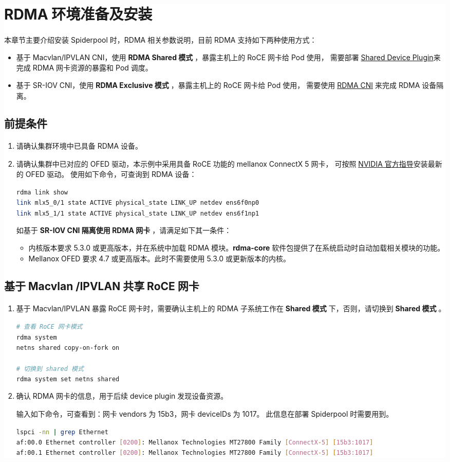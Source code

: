 # RDMA 环境准备及安装

本章节主要介绍安装 Spiderpool 时，RDMA 相关参数说明，目前 RDMA 支持如下两种使用方式：

- 基于 Macvlan/IPVLAN CNI，使用 **RDMA Shared 模式** ，暴露主机上的 RoCE 网卡给 Pod 使用，
  需要部署 [Shared Device Plugin](https://github.com/Mellanox/k8s-rdma-shared-dev-plugin)来完成
  RDMA 网卡资源的暴露和 Pod 调度。

- 基于 SR-IOV CNI，使用 **RDMA Exclusive 模式** ，暴露主机上的 RoCE 网卡给 Pod 使用，
  需要使用 [RDMA CNI](https://github.com/k8snetworkplumbingwg/rdma-cni) 来完成 RDMA 设备隔离。

## 前提条件

1. 请确认集群环境中已具备 RDMA 设备。

2. 请确认集群中已对应的 OFED 驱动，本示例中采用具备 RoCE 功能的 mellanox ConnectX 5 网卡，
   可按照 [NVIDIA 官方指导](https://developer.nvidia.com/networking/ethernet-software)安装最新的 OFED 驱动。
   使用如下命令，可查询到 RDMA 设备：

    ```sh
    rdma link show
    link mlx5_0/1 state ACTIVE physical_state LINK_UP netdev ens6f0np0
    link mlx5_1/1 state ACTIVE physical_state LINK_UP netdev ens6f1np1
    ```

    如基于 **SR-IOV CNI 隔离使用 RDMA 网卡** ，请满足如下其一条件：

    - 内核版本要求 5.3.0 或更高版本，并在系统中加载 RDMA 模块。**rdma-core** 软件包提供了在系统启动时自动加载相关模块的功能。
    - Mellanox OFED 要求 4.7 或更高版本。此时不需要使用 5.3.0 或更新版本的内核。

## 基于 Macvlan /IPVLAN 共享 RoCE 网卡

1. 基于 Macvlan/IPVLAN 暴露 RoCE 网卡时，需要确认主机上的 RDMA 子系统工作在 **Shared 模式** 下，否则，请切换到 **Shared 模式** 。

    ```sh
    # 查看 RoCE 网卡模式
    rdma system
    netns shared copy-on-fork on
   
    # 切换到 shared 模式
    rdma system set netns shared
    ```

1. 确认 RDMA 网卡的信息，用于后续 device plugin 发现设备资源。

    输入如下命令，可查看到：网卡 vendors 为 15b3，网卡 deviceIDs 为 1017。
    此信息在部署 Spiderpool 时需要用到。

    ```sh
    lspci -nn | grep Ethernet
    af:00.0 Ethernet controller [0200]: Mellanox Technologies MT27800 Family [ConnectX-5] [15b3:1017]
    af:00.1 Ethernet controller [0200]: Mellanox Technologies MT27800 Family [ConnectX-5] [15b3:1017]
    ```
